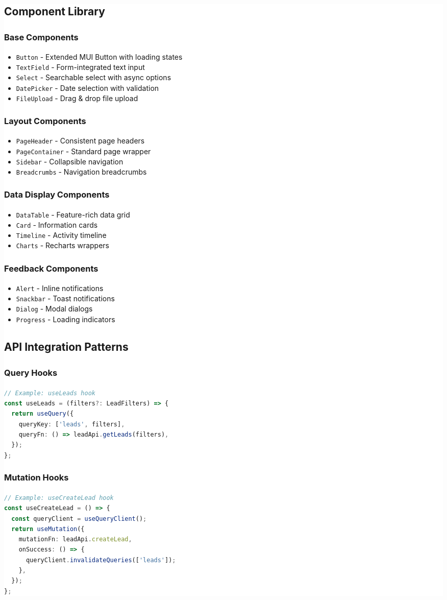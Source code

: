 ## Component Library

### Base Components
- `Button` - Extended MUI Button with loading states
- `TextField` - Form-integrated text input
- `Select` - Searchable select with async options
- `DatePicker` - Date selection with validation
- `FileUpload` - Drag & drop file upload

### Layout Components
- `PageHeader` - Consistent page headers
- `PageContainer` - Standard page wrapper
- `Sidebar` - Collapsible navigation
- `Breadcrumbs` - Navigation breadcrumbs

### Data Display Components
- `DataTable` - Feature-rich data grid
- `Card` - Information cards
- `Timeline` - Activity timeline
- `Charts` - Recharts wrappers

### Feedback Components
- `Alert` - Inline notifications
- `Snackbar` - Toast notifications
- `Dialog` - Modal dialogs
- `Progress` - Loading indicators

## API Integration Patterns

### Query Hooks
```typescript
// Example: useLeads hook
const useLeads = (filters?: LeadFilters) => {
  return useQuery({
    queryKey: ['leads', filters],
    queryFn: () => leadApi.getLeads(filters),
  });
};
```

### Mutation Hooks
```typescript
// Example: useCreateLead hook
const useCreateLead = () => {
  const queryClient = useQueryClient();
  return useMutation({
    mutationFn: leadApi.createLead,
    onSuccess: () => {
      queryClient.invalidateQueries(['leads']);
    },
  });
};
```
